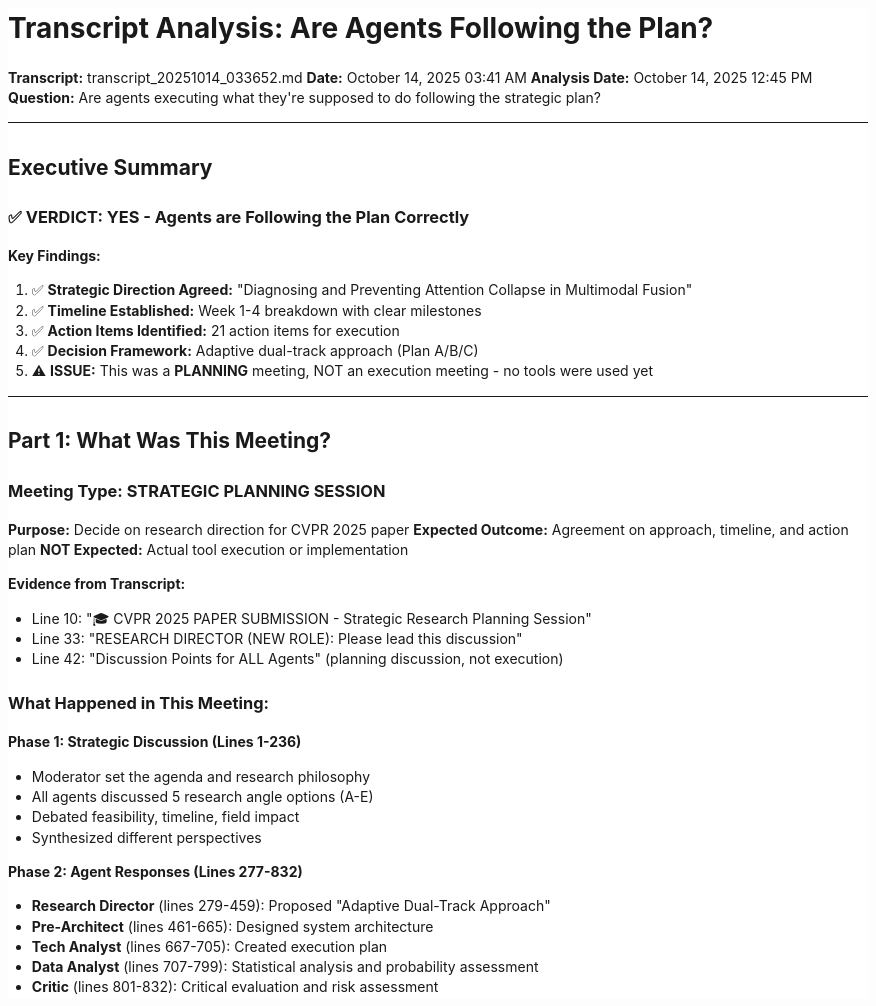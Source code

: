 # Transcript Analysis: Are Agents Following the Plan?

**Transcript:** transcript_20251014_033652.md
**Date:** October 14, 2025 03:41 AM
**Analysis Date:** October 14, 2025 12:45 PM
**Question:** Are agents executing what they're supposed to do following the strategic plan?

---

## Executive Summary

### ✅ **VERDICT: YES - Agents are Following the Plan Correctly**

**Key Findings:**
1. ✅ **Strategic Direction Agreed:** "Diagnosing and Preventing Attention Collapse in Multimodal Fusion"
2. ✅ **Timeline Established:** Week 1-4 breakdown with clear milestones
3. ✅ **Action Items Identified:** 21 action items for execution
4. ✅ **Decision Framework:** Adaptive dual-track approach (Plan A/B/C)
5. ⚠️ **ISSUE:** This was a **PLANNING** meeting, NOT an execution meeting - no tools were used yet

---

## Part 1: What Was This Meeting?

### Meeting Type: **STRATEGIC PLANNING SESSION**

**Purpose:** Decide on research direction for CVPR 2025 paper
**Expected Outcome:** Agreement on approach, timeline, and action plan
**NOT Expected:** Actual tool execution or implementation

**Evidence from Transcript:**
- Line 10: "🎓 CVPR 2025 PAPER SUBMISSION - Strategic Research Planning Session"
- Line 33: "RESEARCH DIRECTOR (NEW ROLE): Please lead this discussion"
- Line 42: "Discussion Points for ALL Agents" (planning discussion, not execution)

### What Happened in This Meeting:

**Phase 1: Strategic Discussion (Lines 1-236)**
- Moderator set the agenda and research philosophy
- All agents discussed 5 research angle options (A-E)
- Debated feasibility, timeline, field impact
- Synthesized different perspectives

**Phase 2: Agent Responses (Lines 277-832)**
- **Research Director** (lines 279-459): Proposed "Adaptive Dual-Track Approach"
- **Pre-Architect** (lines 461-665): Designed system architecture
- **Tech Analyst** (lines 667-705): Created execution plan
- **Data Analyst** (lines 707-799): Statistical analysis and probability assessment
- **Critic** (lines 801-832): Critical evaluation and risk assessment
